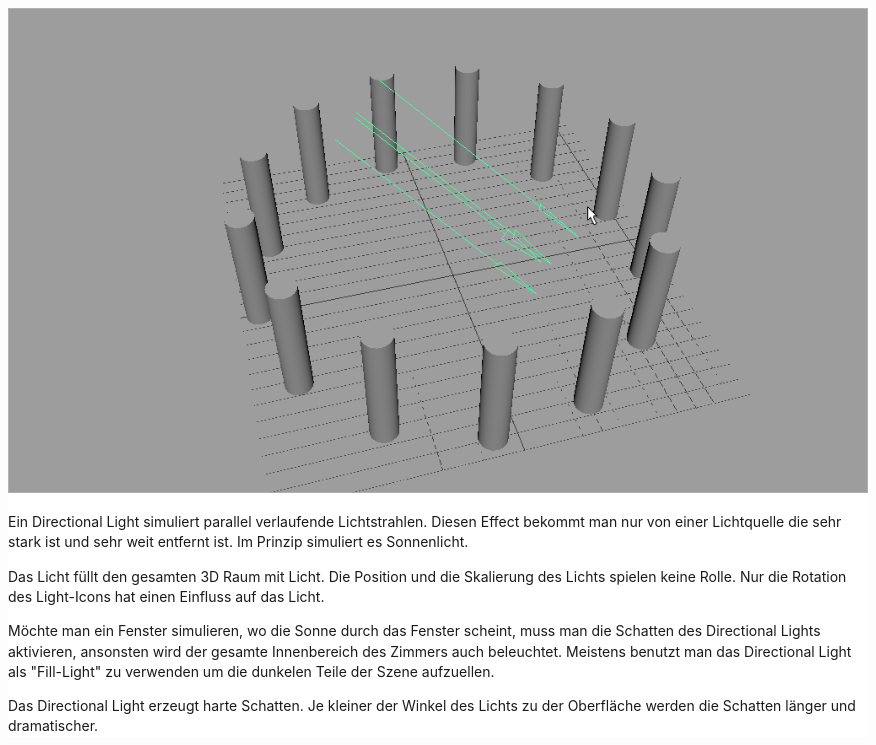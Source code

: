 ![Directional Light Icon](../../../assets/06_lighting/images/GrundlagenLicht/DirectionalLightExampleMaya.png)

Ein Directional Light simuliert parallel verlaufende Lichtstrahlen. Diesen Effect bekommt man nur von einer Lichtquelle die sehr stark ist und sehr weit entfernt ist.
Im Prinzip simuliert es Sonnenlicht.

Das Licht füllt den gesamten 3D Raum mit Licht. Die Position und die Skalierung des Lichts spielen keine Rolle.
Nur die Rotation des Light-Icons hat einen Einfluss auf das Licht.

Möchte man ein Fenster simulieren, wo die Sonne durch das Fenster scheint, muss man die Schatten des Directional Lights aktivieren, ansonsten wird der gesamte Innenbereich des Zimmers auch beleuchtet.
Meistens benutzt man das Directional Light als "Fill-Light" zu verwenden um die dunkelen Teile der Szene aufzuellen.

Das Directional Light erzeugt harte Schatten. Je kleiner der Winkel des Lichts zu der Oberfläche werden die Schatten länger und dramatischer.
